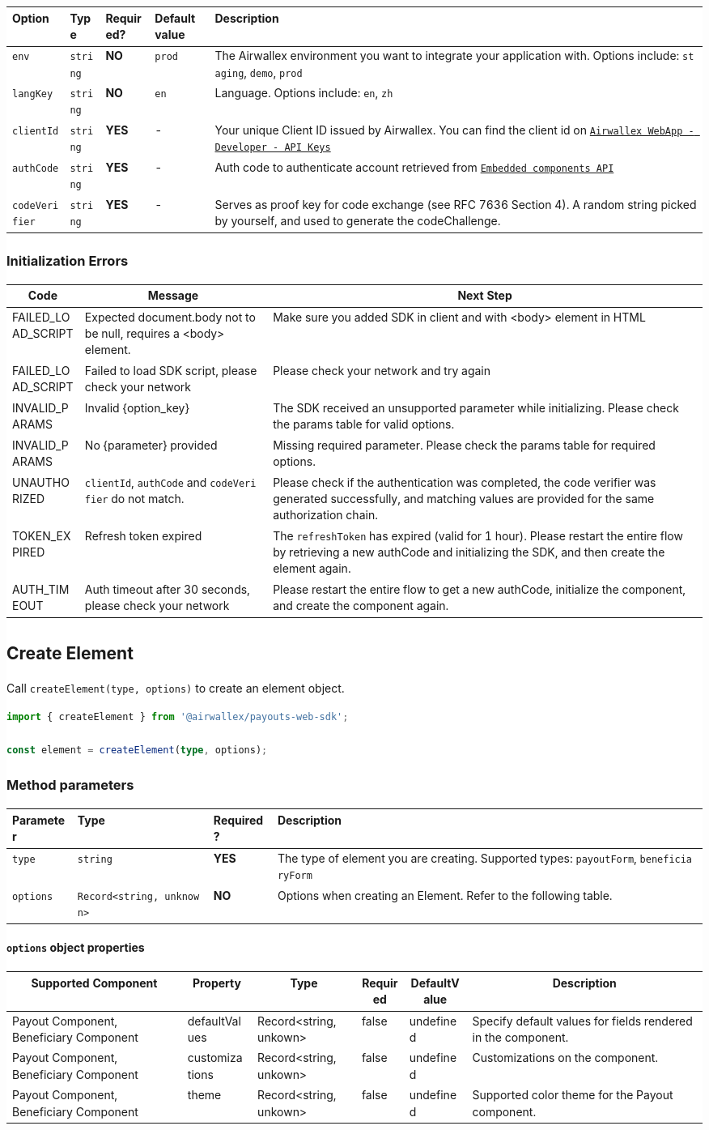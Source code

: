 | Option         | Type     | Required? | Default value | Description                                                                                                                                                         |
| :------------- | :------- | :-------- | :------------ | :------------------------------------------------------------------------------------------------------------------------------------------------------------------ |
| `env`          | `string` | **NO**    | `prod`        | The Airwallex environment you want to integrate your application with. Options include: `staging`, `demo`, `prod`                                                  |
| `langKey`      | `string` | **NO**    | `en`          | Language. Options include: `en`, `zh`                                                                                                                               |
| `clientId`     | `string` | **YES**   | -             | Your unique Client ID issued by Airwallex. You can find the client id on [`Airwallex WebApp - Developer - API Keys`](https://www.airwallex.com/app/account/apiKeys) |
| `authCode`     | `string` | **YES**   | -             | Auth code to authenticate account retrieved from [`Embedded components API`](https://www.airwallex.com/docs/api#/Scale/Embedded_Components/Intro)                                                                    |
| `codeVerifier` | `string` | **YES**   | -             | Serves as proof key for code exchange (see RFC 7636 Section 4). A random string picked by yourself, and used to generate the codeChallenge.                         |

### Initialization Errors

| Code               | Message                                                           | Next Step                                                                                                                                                            |
|--------------------|-------------------------------------------------------------------|----------------------------------------------------------------------------------------------------------------------------------------------------------------------|
| FAILED_LOAD_SCRIPT | Expected document.body not to be null, requires a \<body\> element. | Make sure you added SDK in client and with \<body\> element in HTML                                                                                                    |
| FAILED_LOAD_SCRIPT | Failed to load SDK script, please check your network              | Please check your network and try again                                                                                                                              |
| INVALID_PARAMS     | Invalid {option_key}                                              | The SDK received an unsupported parameter while initializing. Please check the params table for valid options.                                                       |
| INVALID_PARAMS     | No {parameter} provided                                           | Missing required parameter. Please check the params table for required options.                                                                                      |
| UNAUTHORIZED       | `clientId`, `authCode` and `codeVerifier` do not match.           | Please check if the authentication was completed, the code verifier was generated successfully, and matching values are provided for the same authorization chain.   |
| TOKEN_EXPIRED      | Refresh token expired                                             | The `refreshToken` has expired (valid for 1 hour). Please restart the entire flow by retrieving a new authCode and initializing the SDK, and then create the element again. |
| AUTH_TIMEOUT       | Auth timeout after 30 seconds, please check your network          | Please restart the entire flow to get a new authCode, initialize the component, and create the component again.                        |


## Create Element

Call `createElement(type, options)` to create an element object.

```ts
import { createElement } from '@airwallex/payouts-web-sdk';

const element = createElement(type, options);
```

### Method parameters

| Parameter | Type                              | Required? | Description                                                                                   |
| :-------- | :-------------------------------- | :-------- | :-------------------------------------------------------------------------------------------- |
| `type`    | `string`    | **YES**   | The type of element you are creating. Supported types: `payoutForm`, `beneficiaryForm`   |
| `options` | `Record<string, unknown>`         | **NO**    | Options when creating an Element. Refer to the following table. |

#### `options` object properties

| Supported Component                               | Property       | Type                   | Required | DefaultValue | Description                                                   |
|-----------------------------------------|----------------|------------------------|----------|--------------|---------------------------------------------------------------|
| Payout Component, Beneficiary Component | defaultValues  | Record<string, unkown> | false    | undefined    | Specify default values for fields rendered in the component.  |
| Payout Component, Beneficiary Component | customizations | Record<string, unkown> | false    | undefined    | Customizations on the component.                              |
| Payout Component, Beneficiary Component | theme          | Record<string, unkown> | false    | undefined    | Supported color theme for the Payout component.               |
